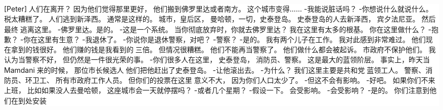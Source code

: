 [Peter] 人们在离开？
因为他们觉得那里更好，
他们搬到佛罗里达或者南方。
这个城市变得……
-我能说脏话吗？
-你想说什么就说什么。
税太糟糕了。
人们逃到新泽西。
通常是这样的。
城市，皇后区，
曼哈顿，一切，史泰登岛。
史泰登岛的人去新泽西，
宾夕法尼亚。
然后最终
逃离这里。
-佛罗里达。是的。
-这是一个系统。
当你彻底放弃时，你就去佛罗里达？
我在这里有太多的根基。
你在这里做什么？
-抱歉？
-你在这里有生意？
-我退休了。
-你说你是退休警察，对吧？
-警察？
-是的。
我有两个儿子在工作。
我对此感到非常难过。
他们现在拿到的钱很好。
他们赚的钱是我看到的
三倍。
但情况很糟糕。
他们不能再当警察了。
他们做什么都会被起诉。
市政府不保护他们。
我认为当警察不好，
但仍然是一件很光荣的事。
-你们很多人在这里，
史泰登岛，
消防员、警察。
这是最大的蓝领阶层。
事实上，昨天当 Mamdani 来的时候，
那位市长候选人
他们把他赶出了史泰登岛。
-让他滚出去。
-为什么？
我们这里主要是共和党
蓝领工人。
警察、消防员、环卫工、
所有市政府工作人员。
但你们的投票在这里
意义不大，
因为你们人口太少了。
-但这不会有影响。
-好吧。
如果你们不来上班，
比如如果没人去曼哈顿，
这座城市会一天就停摆吗？
-或者几个星期？
-假设一下。
会受影响。
-会受影响？
-是的。
你们注意到他们在到处安装